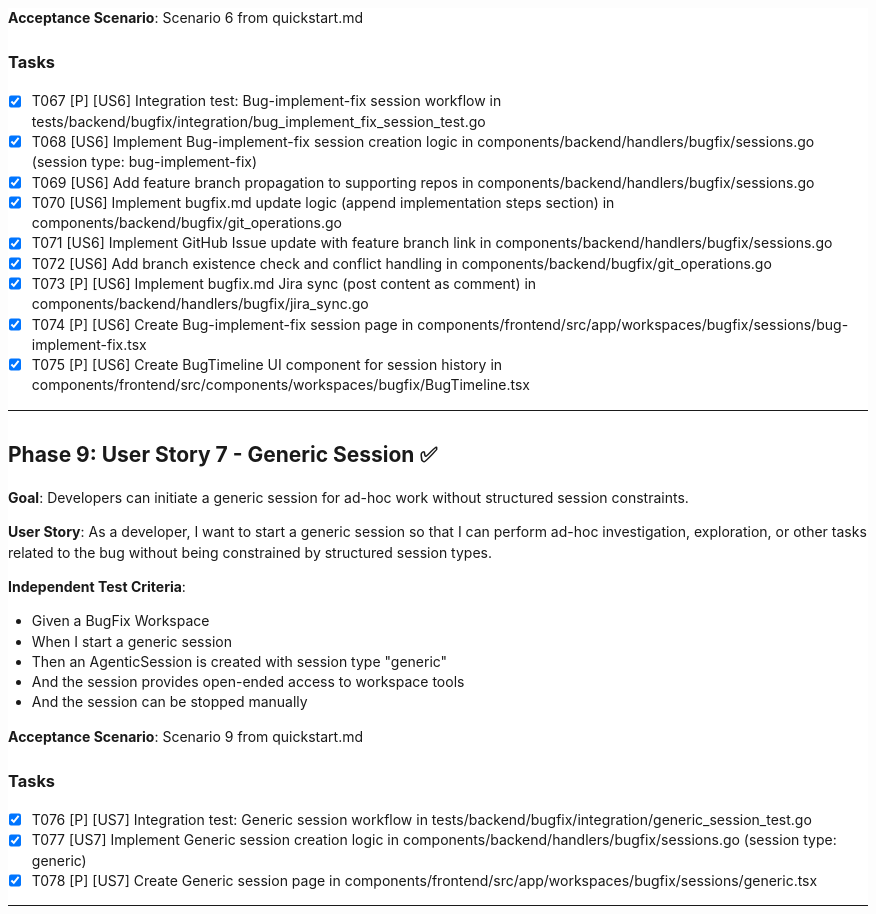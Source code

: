 **Acceptance Scenario**: Scenario 6 from quickstart.md

### Tasks

- [x] T067 [P] [US6] Integration test: Bug-implement-fix session workflow in tests/backend/bugfix/integration/bug_implement_fix_session_test.go
- [x] T068 [US6] Implement Bug-implement-fix session creation logic in components/backend/handlers/bugfix/sessions.go (session type: bug-implement-fix)
- [x] T069 [US6] Add feature branch propagation to supporting repos in components/backend/handlers/bugfix/sessions.go
- [x] T070 [US6] Implement bugfix.md update logic (append implementation steps section) in components/backend/bugfix/git_operations.go
- [x] T071 [US6] Implement GitHub Issue update with feature branch link in components/backend/handlers/bugfix/sessions.go
- [x] T072 [US6] Add branch existence check and conflict handling in components/backend/bugfix/git_operations.go
- [x] T073 [P] [US6] Implement bugfix.md Jira sync (post content as comment) in components/backend/handlers/bugfix/jira_sync.go
- [x] T074 [P] [US6] Create Bug-implement-fix session page in components/frontend/src/app/workspaces/bugfix/sessions/bug-implement-fix.tsx
- [x] T075 [P] [US6] Create BugTimeline UI component for session history in components/frontend/src/components/workspaces/bugfix/BugTimeline.tsx

---

## Phase 9: User Story 7 - Generic Session ✅

**Goal**: Developers can initiate a generic session for ad-hoc work without structured session constraints.

**User Story**: As a developer, I want to start a generic session so that I can perform ad-hoc investigation, exploration, or other tasks related to the bug without being constrained by structured session types.

**Independent Test Criteria**:
- Given a BugFix Workspace
- When I start a generic session
- Then an AgenticSession is created with session type "generic"
- And the session provides open-ended access to workspace tools
- And the session can be stopped manually

**Acceptance Scenario**: Scenario 9 from quickstart.md

### Tasks

- [x] T076 [P] [US7] Integration test: Generic session workflow in tests/backend/bugfix/integration/generic_session_test.go
- [x] T077 [US7] Implement Generic session creation logic in components/backend/handlers/bugfix/sessions.go (session type: generic)
- [x] T078 [P] [US7] Create Generic session page in components/frontend/src/app/workspaces/bugfix/sessions/generic.tsx

---

